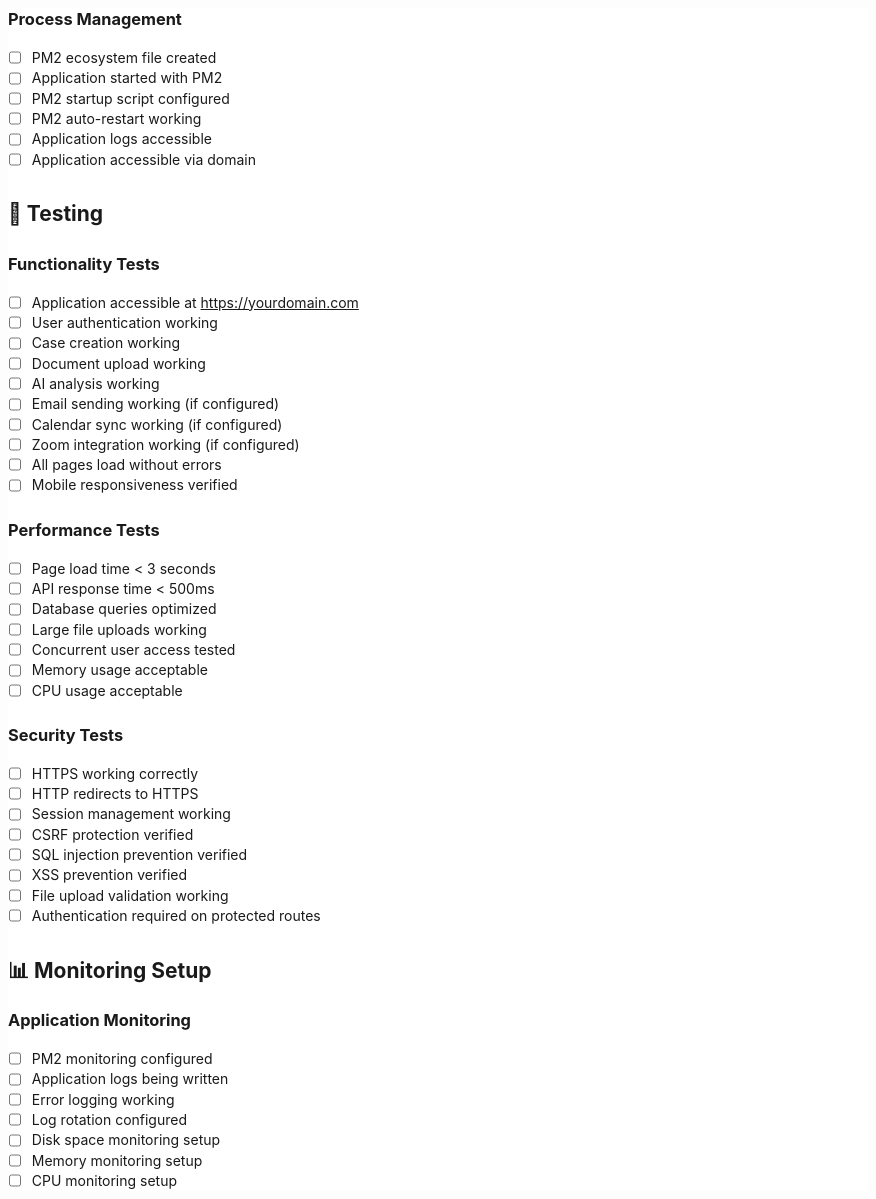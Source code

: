 ### Process Management
- [ ] PM2 ecosystem file created
- [ ] Application started with PM2
- [ ] PM2 startup script configured
- [ ] PM2 auto-restart working
- [ ] Application logs accessible
- [ ] Application accessible via domain

## 🧪 Testing

### Functionality Tests
- [ ] Application accessible at https://yourdomain.com
- [ ] User authentication working
- [ ] Case creation working
- [ ] Document upload working
- [ ] AI analysis working
- [ ] Email sending working (if configured)
- [ ] Calendar sync working (if configured)
- [ ] Zoom integration working (if configured)
- [ ] All pages load without errors
- [ ] Mobile responsiveness verified

### Performance Tests
- [ ] Page load time < 3 seconds
- [ ] API response time < 500ms
- [ ] Database queries optimized
- [ ] Large file uploads working
- [ ] Concurrent user access tested
- [ ] Memory usage acceptable
- [ ] CPU usage acceptable

### Security Tests
- [ ] HTTPS working correctly
- [ ] HTTP redirects to HTTPS
- [ ] Session management working
- [ ] CSRF protection verified
- [ ] SQL injection prevention verified
- [ ] XSS prevention verified
- [ ] File upload validation working
- [ ] Authentication required on protected routes

## 📊 Monitoring Setup

### Application Monitoring
- [ ] PM2 monitoring configured
- [ ] Application logs being written
- [ ] Error logging working
- [ ] Log rotation configured
- [ ] Disk space monitoring setup
- [ ] Memory monitoring setup
- [ ] CPU monitoring setup
